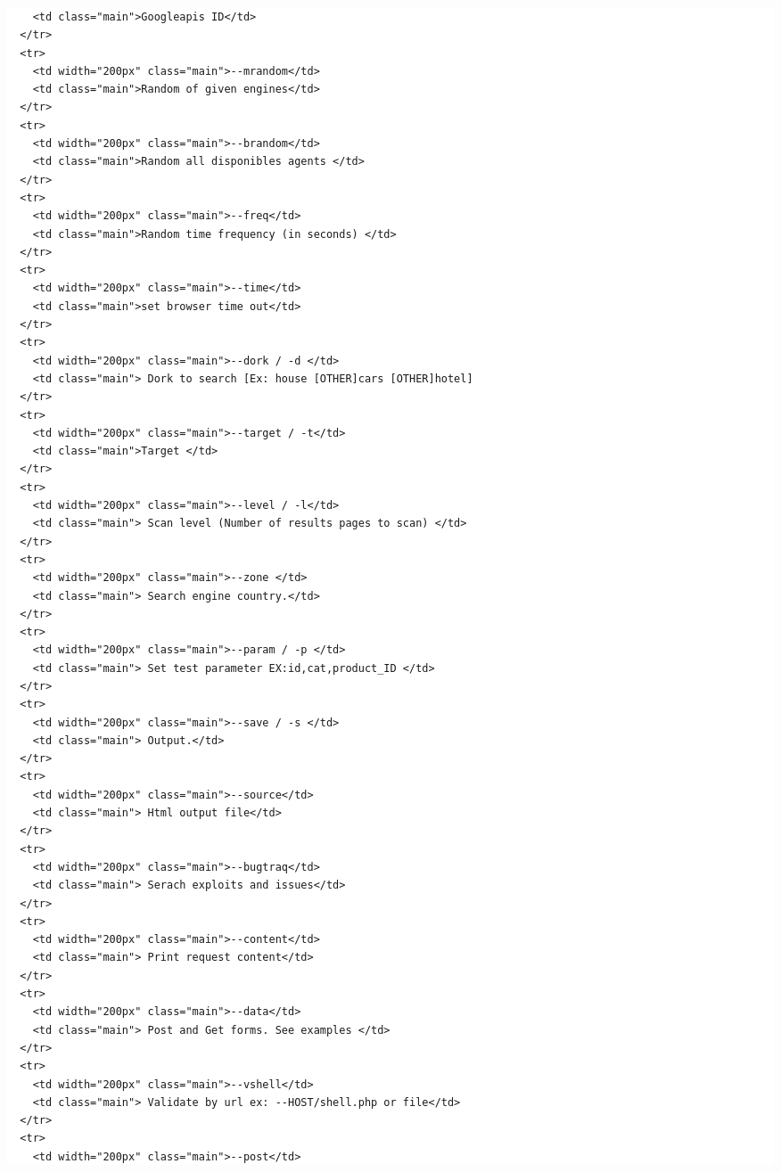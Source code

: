         <td class="main">Googleapis ID</td>
      </tr> 
      <tr>
        <td width="200px" class="main">--mrandom</td>
        <td class="main">Random of given engines</td> 
      </tr> 
      <tr>
        <td width="200px" class="main">--brandom</td>
        <td class="main">Random all disponibles agents </td>
      </tr>
      <tr>
        <td width="200px" class="main">--freq</td>
        <td class="main">Random time frequency (in seconds) </td>
      </tr>
      <tr>
        <td width="200px" class="main">--time</td>
        <td class="main">set browser time out</td> 
      </tr> 
      <tr>
        <td width="200px" class="main">--dork / -d </td>
        <td class="main"> Dork to search [Ex: house [OTHER]cars [OTHER]hotel] 
      </tr> 
      <tr>
        <td width="200px" class="main">--target / -t</td>
        <td class="main">Target </td>
      </tr> 
      <tr>
        <td width="200px" class="main">--level / -l</td>
        <td class="main"> Scan level (Number of results pages to scan) </td>
      </tr>
      <tr>
        <td width="200px" class="main">--zone </td>
        <td class="main"> Search engine country.</td>
      </tr>
      <tr>
        <td width="200px" class="main">--param / -p </td>
        <td class="main"> Set test parameter EX:id,cat,product_ID </td>
      </tr> 
      <tr>
        <td width="200px" class="main">--save / -s </td>
        <td class="main"> Output.</td>
      </tr>
      <tr>
        <td width="200px" class="main">--source</td>
        <td class="main"> Html output file</td>
      </tr>
      <tr>
        <td width="200px" class="main">--bugtraq</td>
        <td class="main"> Serach exploits and issues</td>
      </tr>
      <tr>
        <td width="200px" class="main">--content</td>
        <td class="main"> Print request content</td>
      </tr>
      <tr>
        <td width="200px" class="main">--data</td>
        <td class="main"> Post and Get forms. See examples </td>
      </tr>
      <tr>
        <td width="200px" class="main">--vshell</td>
        <td class="main"> Validate by url ex: --HOST/shell.php or file</td>
      </tr>
      <tr>
        <td width="200px" class="main">--post</td>
